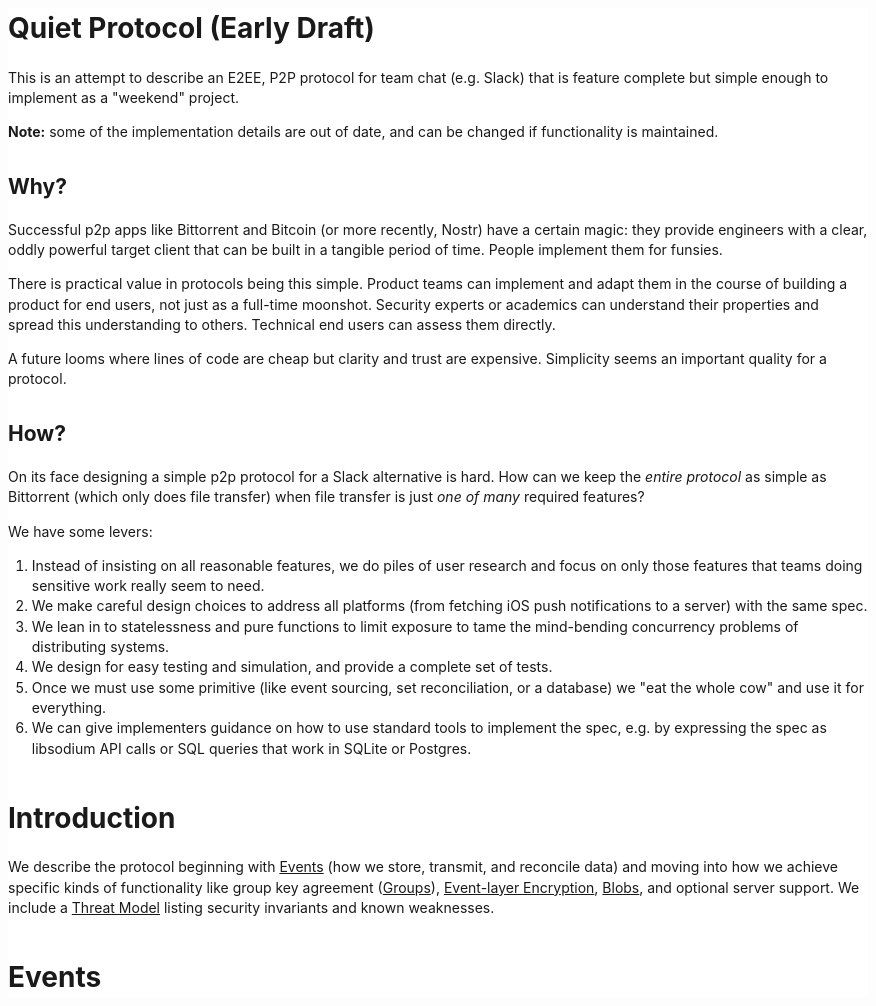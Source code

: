 # Quiet Protocol (Early Draft)

This is an attempt to describe an E2EE, P2P protocol for team chat (e.g. Slack) that is feature complete but simple enough to implement as a "weekend" project.

**Note:** some of the implementation details are out of date, and can be changed if functionality is maintained. 

## Why?

Successful p2p apps like Bittorrent and Bitcoin (or more recently, Nostr) have a certain magic: they provide engineers with a clear, oddly powerful target client that can be built in a tangible period of time. People implement them for funsies.

There is practical value in protocols being this simple. Product teams can implement and adapt them in the course of building a product for end users, not just as a full-time moonshot. Security experts or academics can understand their properties and spread this understanding to others. Technical end users can assess them directly. 

A future looms where lines of code are cheap but clarity and trust are expensive. Simplicity seems an important quality for a protocol.

## How? 

On its face designing a simple p2p protocol for a Slack alternative is hard. How can we keep the *entire protocol* as simple as Bittorrent (which only does file transfer) when file transfer is just *one of many* required features?

We have some levers:

1. Instead of insisting on all reasonable features, we do piles of user research and focus on only those features that teams doing sensitive work really seem to need.
2. We make careful design choices to address all platforms (from fetching iOS push notifications to a server) with the same spec.
3. We lean in to statelessness and pure functions to limit exposure to tame the mind-bending concurrency problems of distributing systems. 
6. We design for easy testing and simulation, and provide a complete set of tests.
4. Once we must use some primitive (like event sourcing, set reconciliation, or a database) we "eat the whole cow" and use it for everything.
5. We can give implementers guidance on how to use standard tools to implement the spec, e.g. by expressing the spec as libsodium API calls or SQL queries that work in SQLite or Postgres.

# Introduction

We describe the protocol beginning with [Events](#Events) (how we store, transmit, and reconcile data) and moving into how we achieve specific kinds of functionality like group key agreement ([Groups](#Groups)), [Event-layer Encryption](#Event-Layer-Encryption), [Blobs](#Blobs), and optional server support. We include a [Threat Model](#appendix-f-threat-model) listing security invariants and known weaknesses.

# Events
